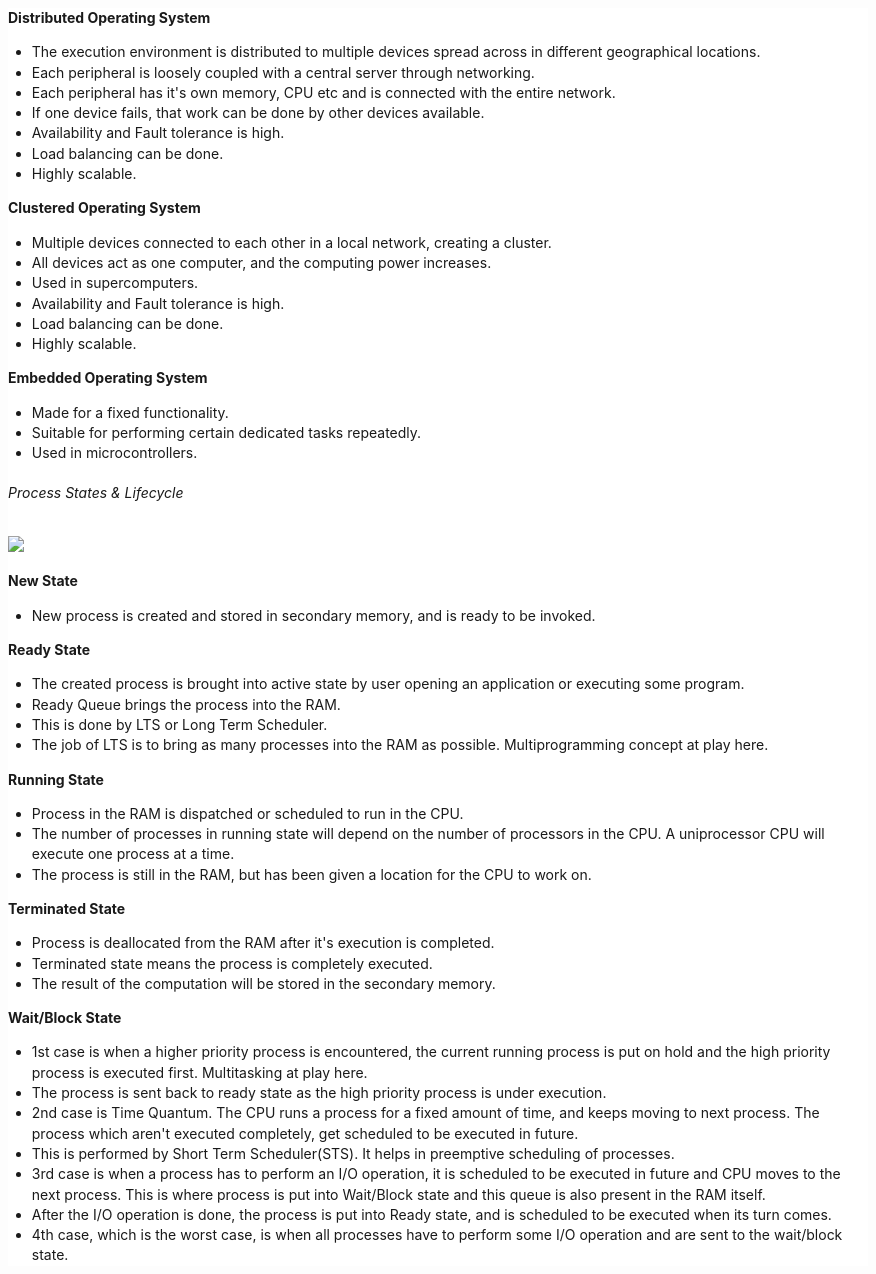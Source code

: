 <div style="page-break-after: always;"></div>

**Distributed Operating System**
- The execution environment is distributed to multiple devices spread across in different geographical locations.
- Each peripheral is loosely coupled with a central server through networking.
- Each peripheral has it's own memory, CPU etc and is connected with the entire network.
- If one device fails, that work can be done by other devices available. 
- Availability and Fault tolerance is high.
- Load balancing can be done.
- Highly scalable.

<div style="page-break-after: always;"></div>

**Clustered Operating System**
- Multiple devices connected to each other in a local network, creating a cluster.
- All devices act as one computer, and the computing power increases. 
- Used in supercomputers.
- Availability and Fault tolerance is high.
- Load balancing can be done.
- Highly scalable.

**Embedded Operating System**
- Made for a fixed functionality.
- Suitable for performing certain dedicated tasks repeatedly.
- Used in microcontrollers.

<div style="page-break-after: always;"></div>

###### Process States & Lifecycle
![](https://i.imgur.com/iMXm7MX.png)

**New State**
- New process is created and stored in secondary memory, and is ready to be invoked.

**Ready State**
 - The created process is brought into active state by user opening an application or executing some program.
 - Ready Queue brings the process into the RAM.
 - This is done by LTS or Long Term Scheduler.
 - The job of LTS is to bring as many processes into the RAM as possible. Multiprogramming concept at play here.

**Running State**
- Process in the RAM is dispatched or scheduled to run in the CPU.
- The number of processes in running state will depend on the number of processors in the CPU. A uniprocessor CPU will execute one process at a time.
- The process is still in the RAM, but has been given a location for the CPU to work on.

**Terminated State**
- Process is deallocated from the RAM after it's execution is completed.
- Terminated state means the process is completely executed.
- The result of the computation will be stored in the secondary memory.

**Wait/Block State**
- 1st case is when a higher priority process is encountered, the current running process is put on hold and the high priority process is executed first. Multitasking at play here.
- The process is sent back to ready state as the high priority process is under execution.
- 2nd case is Time Quantum. The CPU runs a process for a fixed amount of time, and keeps moving to next process. The process which aren't executed completely, get scheduled to be executed in future.
- This is performed by Short Term Scheduler(STS). It helps in preemptive scheduling of processes.
- 3rd case is when a process has to perform an I/O operation, it is scheduled to be executed in future and CPU moves to the next process. This is where process is put into Wait/Block state and this queue is also present in the RAM itself.
- After the I/O operation is done, the process is put into Ready state, and is scheduled to be executed when its turn comes.
- 4th case, which is the worst case, is when all processes have to perform some I/O operation and are sent to the wait/block state. 